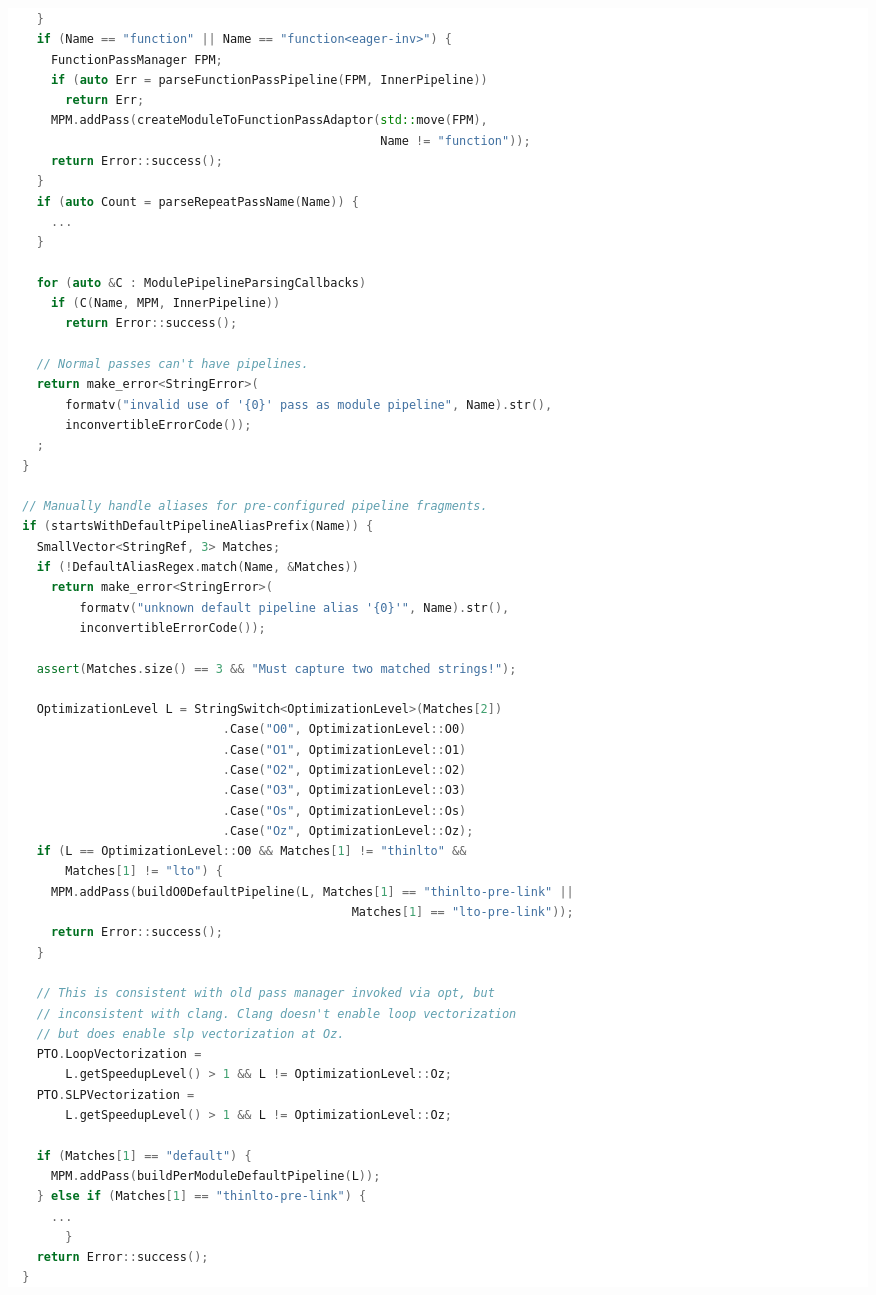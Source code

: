 ```cpp
    }
    if (Name == "function" || Name == "function<eager-inv>") {
      FunctionPassManager FPM;
      if (auto Err = parseFunctionPassPipeline(FPM, InnerPipeline))
        return Err;
      MPM.addPass(createModuleToFunctionPassAdaptor(std::move(FPM),
                                                    Name != "function"));
      return Error::success();
    }
    if (auto Count = parseRepeatPassName(Name)) {
      ...
    }

    for (auto &C : ModulePipelineParsingCallbacks)
      if (C(Name, MPM, InnerPipeline))
        return Error::success();

    // Normal passes can't have pipelines.
    return make_error<StringError>(
        formatv("invalid use of '{0}' pass as module pipeline", Name).str(),
        inconvertibleErrorCode());
    ;
  }

  // Manually handle aliases for pre-configured pipeline fragments.
  if (startsWithDefaultPipelineAliasPrefix(Name)) {
    SmallVector<StringRef, 3> Matches;
    if (!DefaultAliasRegex.match(Name, &Matches))
      return make_error<StringError>(
          formatv("unknown default pipeline alias '{0}'", Name).str(),
          inconvertibleErrorCode());

    assert(Matches.size() == 3 && "Must capture two matched strings!");

    OptimizationLevel L = StringSwitch<OptimizationLevel>(Matches[2])
                              .Case("O0", OptimizationLevel::O0)
                              .Case("O1", OptimizationLevel::O1)
                              .Case("O2", OptimizationLevel::O2)
                              .Case("O3", OptimizationLevel::O3)
                              .Case("Os", OptimizationLevel::Os)
                              .Case("Oz", OptimizationLevel::Oz);
    if (L == OptimizationLevel::O0 && Matches[1] != "thinlto" &&
        Matches[1] != "lto") {
      MPM.addPass(buildO0DefaultPipeline(L, Matches[1] == "thinlto-pre-link" ||
                                                Matches[1] == "lto-pre-link"));
      return Error::success();
    }

    // This is consistent with old pass manager invoked via opt, but
    // inconsistent with clang. Clang doesn't enable loop vectorization
    // but does enable slp vectorization at Oz.
    PTO.LoopVectorization =
        L.getSpeedupLevel() > 1 && L != OptimizationLevel::Oz;
    PTO.SLPVectorization =
        L.getSpeedupLevel() > 1 && L != OptimizationLevel::Oz;

    if (Matches[1] == "default") {
      MPM.addPass(buildPerModuleDefaultPipeline(L));
    } else if (Matches[1] == "thinlto-pre-link") {
      ...
		}
    return Error::success();
  }
```